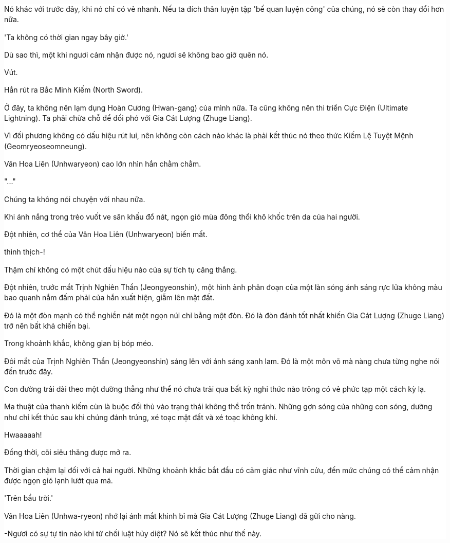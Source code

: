 Nó khác với trước đây, khi nó chỉ có vẻ nhanh. Nếu ta đích thân luyện tập 'bế quan luyện công' của chúng, nó sẽ còn thay đổi hơn nữa.

'Ta không có thời gian ngay bây giờ.'

Dù sao thì, một khi ngươi cảm nhận được nó, ngươi sẽ không bao giờ quên nó.

Vút.

Hắn rút ra Bắc Minh Kiếm (North Sword).

Ở đây, ta không nên lạm dụng Hoàn Cương (Hwan-gang) của mình nữa. Ta cũng không nên thi triển Cực Điện (Ultimate Lightning). Ta phải chừa chỗ để đối phó với Gia Cát Lượng (Zhuge Liang).

Vì đối phương không có dấu hiệu rút lui, nên không còn cách nào khác là phải kết thúc nó theo thức Kiếm Lệ Tuyệt Mệnh (Geomryeoseomneung).

Vân Hoa Liên (Unhwaryeon) cao lớn nhìn hắn chằm chằm.

"..."

Chúng ta không nói chuyện với nhau nữa.

Khi ánh nắng trong trẻo vuốt ve sân khấu đổ nát, ngọn gió mùa đông thổi khô khốc trên da của hai người.

Đột nhiên, cơ thể của Vân Hoa Liên (Unhwaryeon) biến mất.

thình thịch-!

Thậm chí không có một chút dấu hiệu nào của sự tích tụ căng thẳng.

Đột nhiên, trước mắt Trịnh Nghiên Thần (Jeongyeonshin), một hình ảnh phân đoạn của một làn sóng ánh sáng rực lửa không màu bao quanh nắm đấm phải của hắn xuất hiện, giẫm lên mặt đất.

Đó là một đòn mạnh có thể nghiền nát một ngọn núi chỉ bằng một đòn. Đó là đòn đánh tốt nhất khiến Gia Cát Lượng (Zhuge Liang) trở nên bất khả chiến bại.

Trong khoảnh khắc, không gian bị bóp méo.

Đôi mắt của Trịnh Nghiên Thần (Jeongyeonshin) sáng lên với ánh sáng xanh lam. Đó là một môn võ mà nàng chưa từng nghe nói đến trước đây.

Con đường trải dài theo một đường thẳng như thể nó chưa trải qua bất kỳ nghi thức nào trông có vẻ phức tạp một cách kỳ lạ.

Ma thuật của thanh kiếm cùn là buộc đối thủ vào trạng thái không thể trốn tránh. Những gợn sóng của những con sóng, dường như chỉ kết thúc sau khi chúng đánh trúng, xé toạc mặt đất và xé toạc không khí.

Hwaaaaah!

Đồng thời, cõi siêu thăng được mở ra.

Thời gian chậm lại đối với cả hai người. Những khoảnh khắc bắt đầu có cảm giác như vĩnh cửu, đến mức chúng có thể cảm nhận được ngọn gió lạnh lướt qua má.

'Trên bầu trời.'

Vân Hoa Liên (Unhwa-ryeon) nhớ lại ánh mắt khinh bỉ mà Gia Cát Lượng (Zhuge Liang) đã gửi cho nàng.

-Ngươi có sự tự tin nào khi từ chối luật hủy diệt? Nó sẽ kết thúc như thế này.
